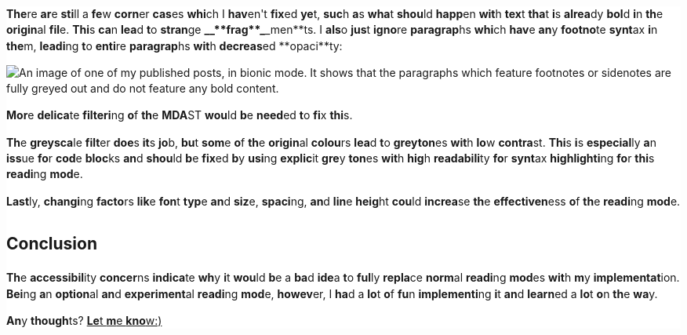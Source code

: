 **The**re **ar**e **sti**ll a **fe**w **corn**er **cas**es **whi**ch I **hav**en't **fix**ed **ye**t, **suc**h **a**s **wha**t **shou**ld **happ**en **wit**h **tex**t **tha**t **i**s **alrea**dy **bol**d **i**n **th**e **origin**al **fil**e. **Thi**s **ca**n **lea**d **t**o **stran**ge **\_\_\*\***fra**g\*\*\_**\_men**ts. I **als**o **jus**t **igno**re **paragrap**hs **whi**ch **hav**e **an**y **footno**te **synt**ax **i**n **the**m, **leadi**ng **t**o **enti**re **paragrap**hs **wit**h **decreas**ed **opaci\*\*ty:

![An image of one of my published posts, in bionic mode. It shows that the paragraphs which feature footnotes or sidenotes are fully greyed out and do not feature any bold content.](../images/bionic-deficiency.png 'Corner case to fix: paragraphs which contain footnote syntax are completely ignored during the bionification process')

**Mor**e **delica**te **filteri**ng **o**f **th**e **MDA**ST **wou**ld **b**e **need**ed **t**o **fi**x **thi**s.

**Th**e **greysca**le **filt**er **doe**s **it**s **jo**b, **bu**t **som**e **o**f **th**e **origin**al **colou**rs **lea**d **t**o **greyton**es **wit**h **lo**w **contra**st. **Thi**s **i**s **especial**ly **a**n **iss**ue **fo**r **cod**e **bloc**ks **an**d **shou**ld **b**e **fix**ed **b**y **usi**ng **explic**it **gre**y **ton**es **wit**h **hig**h **readabili**ty **fo**r **synt**ax **highlighti**ng **fo**r **thi**s **readi**ng **mod**e.

**Last**ly, **changi**ng **facto**rs **lik**e **fon**t **typ**e **an**d **siz**e, **spaci**ng, **an**d **lin**e **heig**ht **cou**ld **increa**se **th**e **effectiven**ess **o**f **th**e **readi**ng **mod**e.

## **Conclusi**on

**Th**e **accessibil**ity **concer**ns **indica**te **wh**y **i**t **wou**ld **b**e a **ba**d **ide**a **t**o **ful**ly **repla**ce **norm**al **readi**ng **mod**es **wit**h **m**y **implementat**ion. **Bei**ng **a**n **option**al **an**d **experiment**al **readi**ng **mod**e, **howev**er, I **ha**d a **lo**t **o**f **fu**n **implementi**ng **i**t **an**d **learn**ed a **lo**t **o**n **th**e **wa**y.

**An**y **though**ts? [**Le**t **m**e **kno**w:)](/contact/)
